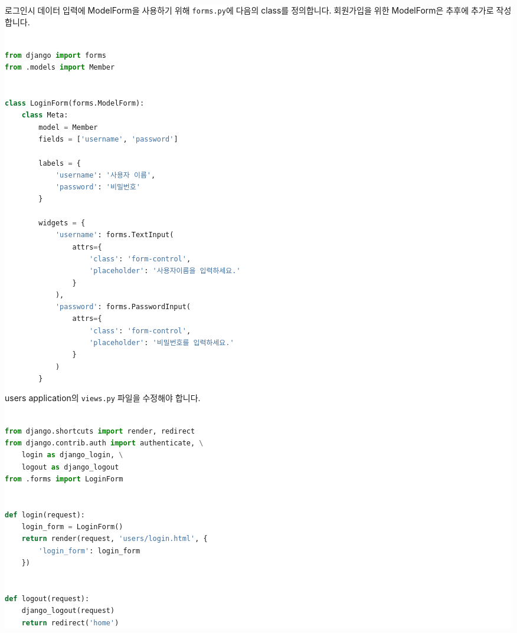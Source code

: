 로그인시 데이터 입력에 ModelForm을 사용하기 위해 `forms.py`에 다음의 class를 정의합니다. 회원가입을 위한
ModelForm은 추후에 추가로 작성합니다.

~~~python

from django import forms
from .models import Member


class LoginForm(forms.ModelForm):
    class Meta:
        model = Member
        fields = ['username', 'password']

        labels = {
            'username': '사용자 이름',
            'password': '비밀번호'
        }

        widgets = {
            'username': forms.TextInput(
                attrs={
                    'class': 'form-control',
                    'placeholder': '사용자이름을 입력하세요.'
                }
            ),
            'password': forms.PasswordInput(
                attrs={
                    'class': 'form-control',
                    'placeholder': '비밀번호를 입력하세요.'
                }
            )
        }


~~~

users application의 `views.py` 파일을 수정해야 합니다.


~~~python

from django.shortcuts import render, redirect
from django.contrib.auth import authenticate, \
    login as django_login, \
    logout as django_logout
from .forms import LoginForm


def login(request):
    login_form = LoginForm()
    return render(request, 'users/login.html', {
        'login_form': login_form
    })


def logout(request):
    django_logout(request)
    return redirect('home')

~~~
